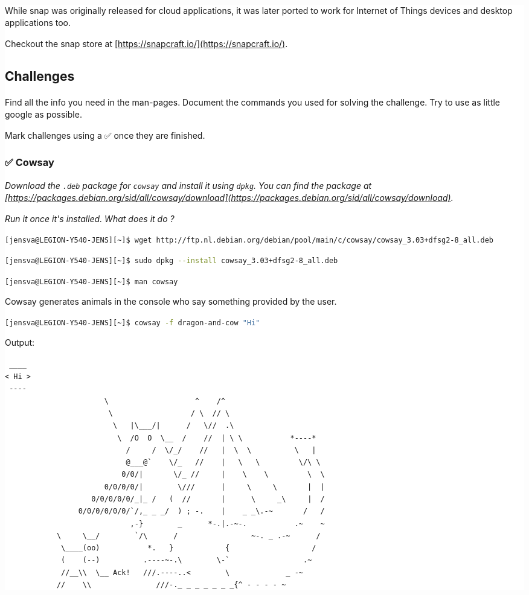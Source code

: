 While snap was originally released for cloud applications, it was later ported to work for Internet of Things devices and desktop applications too.

Checkout the snap store at [https://snapcraft.io/](https://snapcraft.io/).




## Challenges

Find all the info you need in the man-pages. Document the commands you used for solving the challenge. Try to use as little google as possible.

Mark challenges using a ✅ once they are finished.

### ✅ Cowsay

*Download the `.deb` package for `cowsay` and install it using `dpkg`. You can find the package at [https://packages.debian.org/sid/all/cowsay/download](https://packages.debian.org/sid/all/cowsay/download).*

*Run it once it's installed. What does it do ?*

```bash
[jensva@LEGION-Y540-JENS][~]$ wget http://ftp.nl.debian.org/debian/pool/main/c/cowsay/cowsay_3.03+dfsg2-8_all.deb
```

```bash
[jensva@LEGION-Y540-JENS][~]$ sudo dpkg --install cowsay_3.03+dfsg2-8_all.deb
```

```bash
[jensva@LEGION-Y540-JENS][~]$ man cowsay
```

Cowsay generates animals in the console who say something provided by the user.

```bash
[jensva@LEGION-Y540-JENS][~]$ cowsay -f dragon-and-cow "Hi"
```

Output:

```text
 ____
< Hi >
 ----
                       \                    ^    /^
                        \                  / \  // \
                         \   |\___/|      /   \//  .\
                          \  /O  O  \__  /    //  | \ \           *----*
                            /     /  \/_/    //   |  \  \          \   |
                            @___@`    \/_   //    |   \   \         \/\ \
                           0/0/|       \/_ //     |    \    \         \  \
                       0/0/0/0/|        \///      |     \     \       |  |
                    0/0/0/0/0/_|_ /   (  //       |      \     _\     |  /
                 0/0/0/0/0/0/`/,_ _ _/  ) ; -.    |    _ _\.-~       /   /
                             ,-}        _      *-.|.-~-.           .~    ~
            \     \__/        `/\      /                 ~-. _ .-~      /
             \____(oo)           *.   }            {                   /
             (    (--)          .----~-.\        \-`                 .~
             //__\\  \__ Ack!   ///.----..<        \             _ -~
            //    \\               ///-._ _ _ _ _ _ _{^ - - - - ~
```

